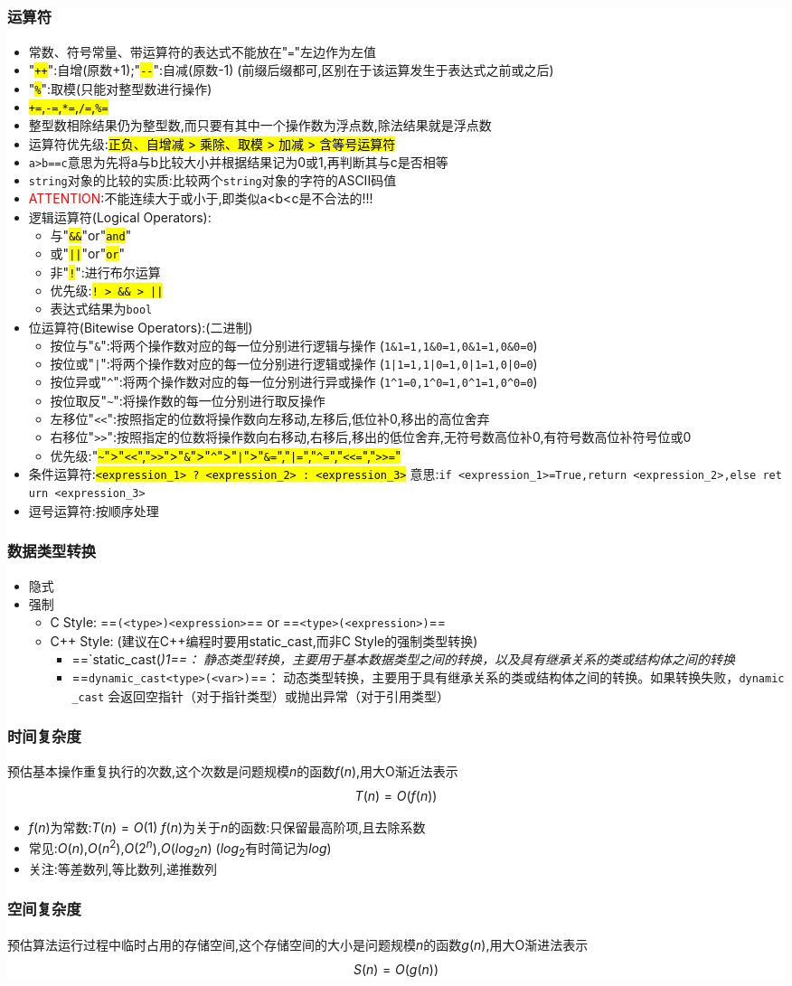 ### 运算符
- 常数、符号常量、带运算符的表达式不能放在"`=`"左边作为左值
- "<mark>`++`</mark>":自增(原数+1);"<mark>`--`</mark>":自减(原数-1)
(前缀后缀都可,区别在于该运算发生于表达式之前或之后)
- "<mark>`%`</mark>":取模(只能对整型数进行操作)
- <mark>`+=`,`-=`,`*=`,`/=`,`%=`</mark>
- 整型数相除结果仍为整型数,而只要有其中一个操作数为浮点数,除法结果就是浮点数
- 运算符优先级:<mark>正负、自增减 > 乘除、取模 > 加减 > 含等号运算符</mark>
- `a>b==c`意思为先将a与b比较大小并根据结果记为0或1,再判断其与c是否相等
- `string`对象的比较的实质:比较两个`string`对象的字符的ASCII码值
- <font color=red>ATTENTION</font>:不能连续大于或小于,即类似a<b<c是不合法的!!!
- 逻辑运算符(Logical Operators):
    - 与"<mark>`&&`</mark>"or"<mark>`and`</mark>"
    - 或"<mark>`||`</mark>"or"<mark>`or`</mark>"
    - 非"<mark>`!`</mark>":进行布尔运算
    - 优先级:<mark>`! > && > ||`</mark>
    - 表达式结果为`bool`
- 位运算符(Bitewise Operators):(二进制)
    - 按位与"`&`":将两个操作数对应的每一位分别进行逻辑与操作	(`1&1=1,1&0=1,0&1=1,0&0=0`)
    - 按位或"`|`":将两个操作数对应的每一位分别进行逻辑或操作	(`1|1=1,1|0=1,0|1=1,0|0=0`)
    - 按位异或"`^`":将两个操作数对应的每一位分别进行异或操作	(`1^1=0,1^0=1,0^1=1,0^0=0`)
    - 按位取反"`~`":将操作数的每一位分别进行取反操作
    - 左移位"`<<`":按照指定的位数将操作数向左移动,左移后,低位补0,移出的高位舍弃
    - 右移位"`>>`":按照指定的位数将操作数向右移动,右移后,移出的低位舍弃,无符号数高位补0,有符号数高位补符号位或0
    - 优先级:"<mark>`~`">"`<<`","`>>`">"`&`">"`^`">"`|`">"`&=`","`|=`","`^=`","`<<=`","`>>=`"</mark>
- 条件运算符:<mark>`<expression_1> ? <expression_2> : <expression_3>`</mark>
	意思:`if <expression_1>=True,return <expression_2>,else return <expression_3>`
- 逗号运算符:按顺序处理
### 数据类型转换
- 隐式
- 强制
    - C Style:   ==`(<type>)<expression>`== or ==`<type>(<expression>)`==
    - C++ Style:
      (建议在C++编程时要用static_cast,而非C Style的强制类型转换)
      - ==`static_cast<type>(<var>)1==：
       静态类型转换，主要用于基本数据类型之间的转换，以及具有继承关系的类或结构体之间的转换
      - ==`dynamic_cast<type>(<var>)`==：
       动态类型转换，主要用于具有继承关系的类或结构体之间的转换。如果转换失败，`dynamic_cast` 会返回空指针（对于指针类型）或抛出异常（对于引用类型）
### 时间复杂度
预估基本操作重复执行的次数,这个次数是问题规模$n$的函数$f(n)$,用大O渐近法表示
$$
T(n)=O(f(n))
$$

- $f(n)$为常数:$T(n)=O(1)$
$f(n)$为关于$n$的函数:只保留最高阶项,且去除系数
- 常见:$O(n)$,$O(n^2)$,$O(2^n)$,$O(log_2 n)$  ($log_2$有时简记为$log$)
- 关注:等差数列,等比数列,递推数列
### 空间复杂度
预估算法运行过程中临时占用的存储空间,这个存储空间的大小是问题规模$n$的函数$g(n)$,用大O渐进法表示
$$
S(n)=O(g(n))
$$
